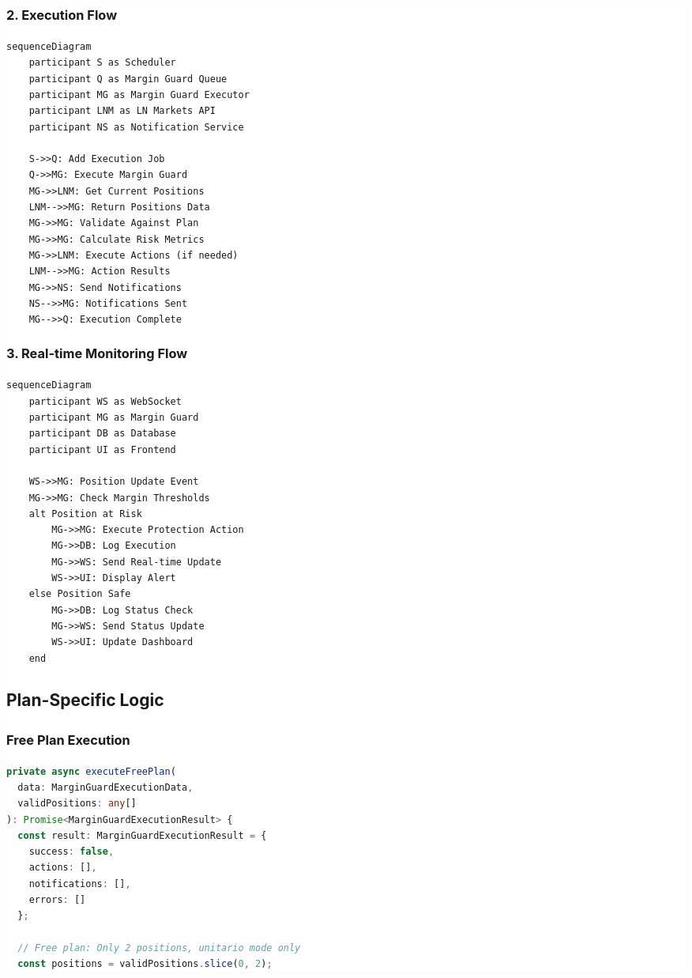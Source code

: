### 2. Execution Flow

```mermaid
sequenceDiagram
    participant S as Scheduler
    participant Q as Margin Guard Queue
    participant MG as Margin Guard Executor
    participant LNM as LN Markets API
    participant NS as Notification Service
    
    S->>Q: Add Execution Job
    Q->>MG: Execute Margin Guard
    MG->>LNM: Get Current Positions
    LNM-->>MG: Return Positions Data
    MG->>MG: Validate Against Plan
    MG->>MG: Calculate Risk Metrics
    MG->>LNM: Execute Actions (if needed)
    LNM-->>MG: Action Results
    MG->>NS: Send Notifications
    NS-->>MG: Notifications Sent
    MG-->>Q: Execution Complete
```

### 3. Real-time Monitoring Flow

```mermaid
sequenceDiagram
    participant WS as WebSocket
    participant MG as Margin Guard
    participant DB as Database
    participant UI as Frontend
    
    WS->>MG: Position Update Event
    MG->>MG: Check Margin Thresholds
    alt Position at Risk
        MG->>MG: Execute Protection Action
        MG->>DB: Log Execution
        MG->>WS: Send Real-time Update
        WS->>UI: Display Alert
    else Position Safe
        MG->>DB: Log Status Check
        MG->>WS: Send Status Update
        WS->>UI: Update Dashboard
    end
```

## Plan-Specific Logic

### Free Plan Execution

```typescript
private async executeFreePlan(
  data: MarginGuardExecutionData,
  validPositions: any[]
): Promise<MarginGuardExecutionResult> {
  const result: MarginGuardExecutionResult = {
    success: false,
    actions: [],
    notifications: [],
    errors: []
  };

  // Free plan: Only 2 positions, unitario mode only
  const positions = validPositions.slice(0, 2);
```